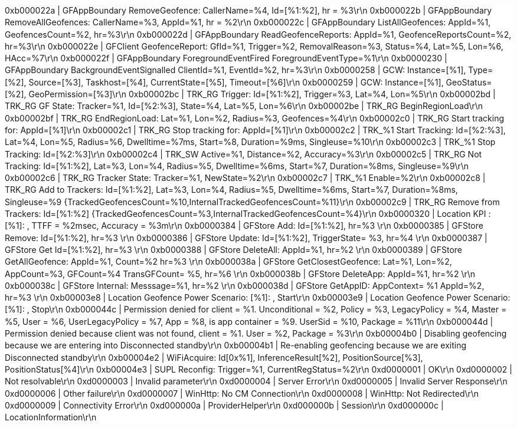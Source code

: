 0xb000022a | GFAppBoundary  RemoveGeofence: CallerName=%4, Id=[%1:%2], hr = %3\r\n
0xb000022b | GFAppBoundary  RemoveAllGeofences: CallerName=%3, AppId=%1, hr = %2\r\n
0xb000022c | GFAppBoundary  ListAllGeofences: AppId=%1, GeofencesCount=%2, hr=%3\r\n
0xb000022d | GFAppBoundary  ReadGeofenceReports: AppId=%1, GeofenceReportsCount=%2, hr=%3\r\n
0xb000022e | GFClient  GeofenceReport: GfId=%1, Trigger=%2, RemovalReason=%3, Status=%4, Lat=%5, Lon=%6, HAcc=%7\r\n
0xb000022f | GFAppBoundary  ForegroundEventFired ForegroundEventType=%1\r\n
0xb0000230 | GFAppBoundary  BackgroundEventSignalled ClientId=%1, EventId=%2, hr=%3\r\n
0xb0000258 | GCW: Instance=[%1], Type=[%2], Source=[%3], Taskhost=[%4], CurrentState=[%5], Timeout=[%6]\r\n
0xb0000259 | GCW: Instance=[%1], GeoStatus=[%2], GeoPermission=[%3]\r\n
0xb00002bc | TRK_RG Trigger: Id=[%1:%2], Trigger=%3, Lat=%4, Lon=%5\r\n
0xb00002bd | TRK_RG GF State: Tracker=%1, Id=[%2:%3], State=%4, Lat=%5, Lon=%6\r\n
0xb00002be | TRK_RG BeginRegionLoad\r\n
0xb00002bf | TRK_RG EndRegionLoad: Lat=%1, Lon=%2, Radius=%3, Geofences=%4\r\n
0xb00002c0 | TRK_RG Start tracking for: AppId=[%1]\r\n
0xb00002c1 | TRK_RG Stop tracking for: AppId=[%1]\r\n
0xb00002c2 | TRK_%1 Start Tracking: Id=[%2:%3], Lat=%4, Lon=%5, Radius=%6, Dwelltime=%7ms, Start=%8, Duration=%9ms, Singleuse=%10\r\n
0xb00002c3 | TRK_%1 Stop Tracking: Id=[%2:%3]\r\n
0xb00002c4 | TRK_SW Active=%1, Distance=%2, Accuracy=%3\r\n
0xb00002c5 | TRK_RG Not Tracking: Id=[%1:%2], Lat=%3, Lon=%4, Radius=%5, Dwelltime=%6ms, Start=%7, Duration=%8ms, Singleuse=%9\r\n
0xb00002c6 | TRK_RG Tracker State: Tracker=%1, NewState=%2\r\n
0xb00002c7 | TRK_%1 Enable=%2\r\n
0xb00002c8 | TRK_RG Add to Trackers: Id=[%1:%2], Lat=%3, Lon=%4, Radius=%5, Dwelltime=%6ms, Start=%7, Duration=%8ms, Singleuse=%9 {TrackedGeofencesCount=%10,InternalTrackedGeofencesCount=%11}\r\n
0xb00002c9 | TRK_RG Remove from Trackers: Id=[%1:%2] {TrackedGeofencesCount=%3,InternalTrackedGeofencesCount=%4}\r\n
0xb0000320 | Location KPI : [%1]:  , TTFF = %2msec, Accuracy = %3m\r\n
0xb0000384 | GFStore Add: Id=[%1:%2], hr=%3 \r\n
0xb0000385 | GFStore Remove: Id=[%1:%2], hr=%3 \r\n
0xb0000386 | GFStore Update: Id=[%1:%2], TriggerState= %3, hr=%4 \r\n
0xb0000387 | GFStore Get Id=[%1:%2], hr=%3 \r\n
0xb0000388 | GFStore DeleteAll: AppId=%1, hr=%2 \r\n
0xb0000389 | GFStore GetAllGeofence: AppId=%1, Count=%2 hr=%3 \r\n
0xb000038a | GFStore GetClosestGeofence: Lat=%1, Lon=%2, AppCount=%3, GFCount=%4 TransGFCount= %5, hr=%6 \r\n
0xb000038b | GFStore DeleteApp: AppId=%1, hr=%2 \r\n
0xb000038c | GFStore Internal: Messsage=%1, hr=%2 \r\n
0xb000038d | GFStore GetAppID: AppContext= %1 AppId=%2, hr=%3 \r\n
0xb00003e8 | Location Geofence Power Scenario: [%1]:  , Start\r\n
0xb00003e9 | Location Geofence Power Scenario: [%1]:  , Stop\r\n
0xb000044c | Permission denied for client = %1. Unconditional = %2, Policy = %3, LegacyPolicy = %4, Master = %5, User = %6, UserLegacyPolicy = %7, App = %8, is app container = %9. UserSid = %10, Package = %11\r\n
0xb000044d | Permission denied because client was not found, client = %1. User = %2, Package = %3\r\n
0xb00004b0 | Disabling geofencing because we are entering into Disconnected standby\r\n
0xb00004b1 | Re-enabling geofencing because we are exiting Disconnected standby\r\n
0xb00004e2 | WiFiAcquire: Id[0x%1], InferenceResult[%2], PositionSource[%3], PositionStatus[%4]\r\n
0xb00004e3 | SUPL Reconfig: Trigger=%1, CurrentRegStatus=%2\r\n
0xd0000001 | OK\r\n
0xd0000002 | Not resolvable\r\n
0xd0000003 | Invalid parameter\r\n
0xd0000004 | Server Error\r\n
0xd0000005 | Invalid Server Response\r\n
0xd0000006 | Other failure\r\n
0xd0000007 | WinHttp: No CM Connection\r\n
0xd0000008 | WinHttp: Not Redirected\r\n
0xd0000009 | Connectivity Error\r\n
0xd000000a | ProviderHelper\r\n
0xd000000b | Session\r\n
0xd000000c | LocationInformation\r\n